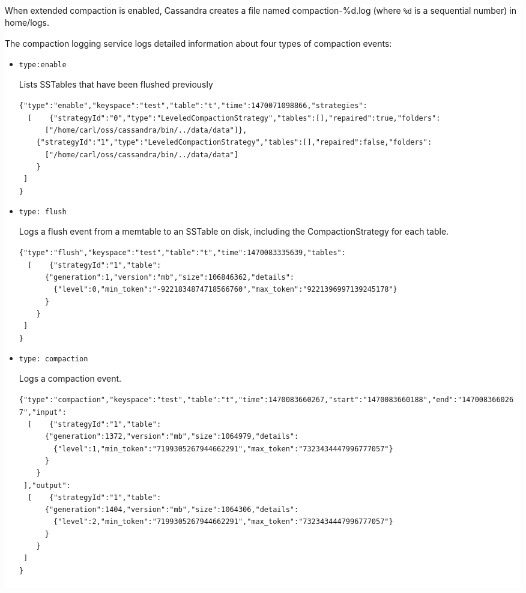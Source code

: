 When extended compaction is enabled, Cassandra creates a file named compaction-%d.log \(where `%d` is a sequential number\) in home/logs.

The compaction logging service logs detailed information about four types of compaction events:

-   `type:enable`

    Lists SSTables that have been flushed previously

    ```
    {"type":"enable","keyspace":"test","table":"t","time":1470071098866,"strategies":
      [    {"strategyId":"0","type":"LeveledCompactionStrategy","tables":[],"repaired":true,"folders":
          ["/home/carl/oss/cassandra/bin/../data/data"]},
        {"strategyId":"1","type":"LeveledCompactionStrategy","tables":[],"repaired":false,"folders":
          ["/home/carl/oss/cassandra/bin/../data/data"]
        }
     ]
    }
    ```

-   `type: flush`

    Logs a flush event from a memtable to an SSTable on disk, including the CompactionStrategy for each table.

    ```
    {"type":"flush","keyspace":"test","table":"t","time":1470083335639,"tables":
      [    {"strategyId":"1","table":
          {"generation":1,"version":"mb","size":106846362,"details":
            {"level":0,"min_token":"-9221834874718566760","max_token":"9221396997139245178"}
          }
        }
     ]
    }
    
    ```

-   `type: compaction`

    Logs a compaction event.

    ```
    {"type":"compaction","keyspace":"test","table":"t","time":1470083660267,"start":"1470083660188","end":"1470083660267","input":
      [    {"strategyId":"1","table":
          {"generation":1372,"version":"mb","size":1064979,"details":
            {"level":1,"min_token":"7199305267944662291","max_token":"7323434447996777057"}
          }
        }
     ],"output":
      [    {"strategyId":"1","table":
          {"generation":1404,"version":"mb","size":1064306,"details":
            {"level":2,"min_token":"7199305267944662291","max_token":"7323434447996777057"}
          }
        }
     ]
    }
    